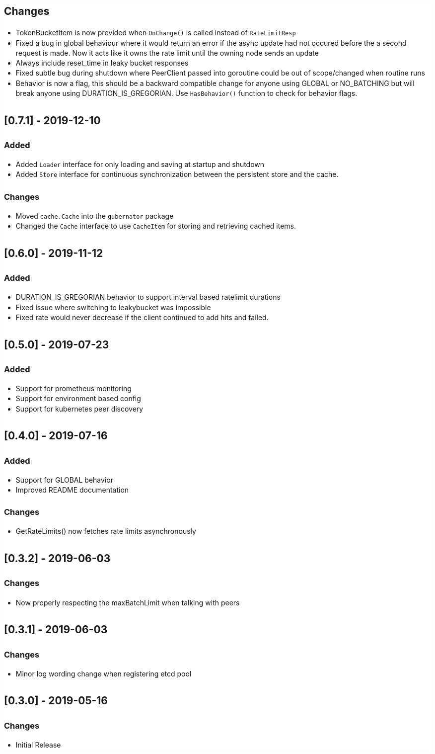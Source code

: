 ## Changes
* TokenBucketItem is now provided when `OnChange()` is called instead of `RateLimitResp`
* Fixed a bug in global behaviour where it would return an error if the async
  update had not occured before the a second request is made. Now it acts like it
  owns the rate limit until the owning node sends an update
* Always include reset_time in leaky bucket responses
* Fixed subtle bug during shutdown where PeerClient passed into goroutine could
  be out of scope/changed when routine runs
* Behavior is now a flag, this should be a backward compatible change for
  anyone using GLOBAL or NO_BATCHING but will break anyone using
  DURATION_IS_GREGORIAN. Use `HasBehavior()` function to check for behavior
  flags.

## [0.7.1] - 2019-12-10
### Added
* Added `Loader` interface for only loading and saving at startup and shutdown
* Added `Store` interface for continuous synchronization between the persistent store and the cache.
### Changes
* Moved `cache.Cache` into the `gubernator` package
* Changed the `Cache` interface to use `CacheItem` for storing and retrieving cached items.

## [0.6.0] - 2019-11-12
### Added
* DURATION_IS_GREGORIAN behavior to support interval based ratelimit durations
* Fixed issue where switching to leakybucket was impossible
* Fixed rate would never decrease if the client continued to add hits and failed.

## [0.5.0] - 2019-07-23
### Added
* Support for prometheus monitoring
* Support for environment based config
* Support for kubernetes peer discovery

## [0.4.0] - 2019-07-16
### Added
* Support for GLOBAL behavior
* Improved README documentation
### Changes
* GetRateLimits() now fetches rate limits asynchronously

## [0.3.2] - 2019-06-03
### Changes
* Now properly respecting the maxBatchLimit when talking with peers

## [0.3.1] - 2019-06-03
### Changes
* Minor log wording change when registering etcd pool

## [0.3.0] - 2019-05-16
### Changes
* Initial Release
